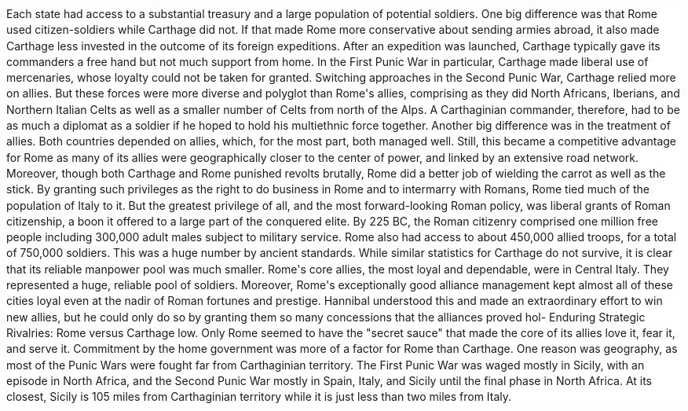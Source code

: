 Each state had access to a substantial treasury and a large population of potential soldiers. One big difference was that Rome used citizen-soldiers while Carthage did not. If that made Rome more conservative about sending armies abroad, it also made Carthage less invested in the outcome of its foreign expeditions. After an expedition was launched, Carthage typically gave its commanders a free hand but not much support from home. In the First Punic War in particular, Carthage made liberal use of mercenaries, whose loyalty could not be taken for granted. Switching approaches in the Second Punic War, Carthage relied more on allies. But these forces were more diverse and polyglot than Rome's allies, comprising as they did North Africans, Iberians, and Northern Italian Celts as well as a smaller number of Celts from north of the Alps. A Carthaginian commander, therefore, had to be as much a diplomat as a soldier if he hoped to hold his multiethnic force together.
Another big difference was in the treatment of allies. Both countries depended on allies, which, for the most part, both managed well. Still, this became a competitive advantage for Rome as many of its allies were geographically closer to the center of power, and linked by an extensive road network. Moreover, though both Carthage and Rome punished revolts brutally, Rome did a better job of wielding the carrot as well as the stick. By granting such privileges as the right to do business in Rome and to intermarry with Romans, Rome tied much of the population of Italy to it. But the greatest privilege of all, and the most forward-looking Roman policy, was liberal grants of Roman citizenship, a boon it offered to a large part of the conquered elite. By 225 BC, the Roman citizenry comprised one million free people including 300,000 adult males subject to military service. Rome also had access to about 450,000 allied troops, for a total of 750,000 soldiers. This was a huge number by ancient standards. While similar statistics for Carthage do not survive, it is clear that its reliable manpower pool was much smaller.
Rome's core allies, the most loyal and dependable, were in Central Italy. They represented a huge, reliable pool of soldiers. Moreover, Rome's exceptionally good alliance management kept almost all of these cities loyal even at the nadir of Roman fortunes and prestige. Hannibal understood this and made an extraordinary effort to win new allies, but he could only do so by granting them so many concessions that the alliances proved hol-
Enduring Strategic Rivalries:
Rome versus Carthage low. Only Rome seemed to have the "secret sauce" that made the core of its allies love it, fear it, and serve it.
Commitment by the home government was more of a factor for Rome than Carthage. One reason was geography, as most of the Punic Wars were fought far from Carthaginian territory. The First Punic War was waged mostly in Sicily, with an episode in North Africa, and the Second Punic War mostly in Spain, Italy, and Sicily until the final phase in North Africa. At its closest, Sicily is 105 miles from Carthaginian territory while it is just less than two miles from Italy.
